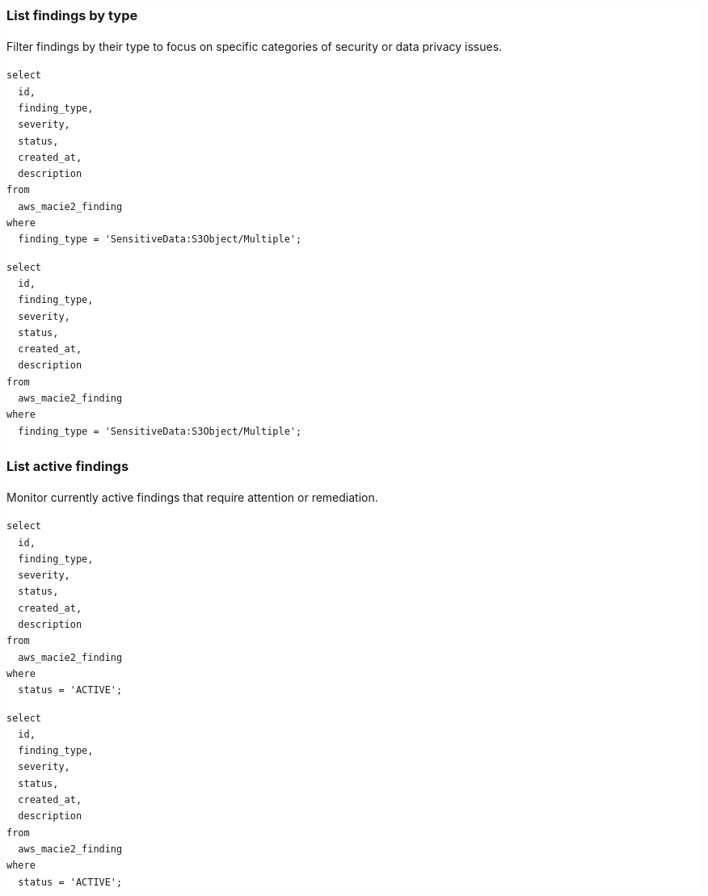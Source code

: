 ### List findings by type
Filter findings by their type to focus on specific categories of security or data privacy issues.

```sql+postgres
select
  id,
  finding_type,
  severity,
  status,
  created_at,
  description
from
  aws_macie2_finding
where
  finding_type = 'SensitiveData:S3Object/Multiple';
```

```sql+sqlite
select
  id,
  finding_type,
  severity,
  status,
  created_at,
  description
from
  aws_macie2_finding
where
  finding_type = 'SensitiveData:S3Object/Multiple';
```

### List active findings
Monitor currently active findings that require attention or remediation.

```sql+postgres
select
  id,
  finding_type,
  severity,
  status,
  created_at,
  description
from
  aws_macie2_finding
where
  status = 'ACTIVE';
```

```sql+sqlite
select
  id,
  finding_type,
  severity,
  status,
  created_at,
  description
from
  aws_macie2_finding
where
  status = 'ACTIVE';
```
